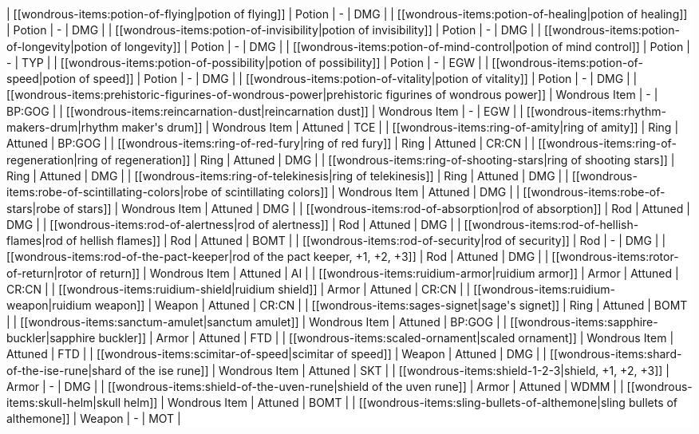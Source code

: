 | [[wondrous-items:potion-of-flying|potion of flying]] | Potion | - | DMG |
| [[wondrous-items:potion-of-healing|potion of healing]] | Potion | - | DMG |
| [[wondrous-items:potion-of-invisibility|potion of invisibility]] | Potion | - | DMG |
| [[wondrous-items:potion-of-longevity|potion of longevity]] | Potion | - | DMG |
| [[wondrous-items:potion-of-mind-control|potion of mind control]] | Potion | - | TYP |
| [[wondrous-items:potion-of-possibility|potion of possibility]] | Potion | - | EGW |
| [[wondrous-items:potion-of-speed|potion of speed]] | Potion | - | DMG |
| [[wondrous-items:potion-of-vitality|potion of vitality]] | Potion | - | DMG |
| [[wondrous-items:prehistoric-figurines-of-wondrous-power|prehistoric figurines of wondrous power]] | Wondrous Item | - | BP:GOG |
| [[wondrous-items:reincarnation-dust|reincarnation dust]] | Wondrous Item | - | EGW |
| [[wondrous-items:rhythm-makers-drum|rhythm maker's drum]] | Wondrous Item | Attuned | TCE |
| [[wondrous-items:ring-of-amity|ring of amity]] | Ring | Attuned | BP:GOG |
| [[wondrous-items:ring-of-red-fury|ring of red fury]] | Ring | Attuned | CR:CN |
| [[wondrous-items:ring-of-regeneration|ring of regeneration]] | Ring | Attuned | DMG |
| [[wondrous-items:ring-of-shooting-stars|ring of shooting stars]] | Ring | Attuned | DMG |
| [[wondrous-items:ring-of-telekinesis|ring of telekinesis]] | Ring | Attuned | DMG |
| [[wondrous-items:robe-of-scintillating-colors|robe of scintillating colors]] | Wondrous Item | Attuned | DMG |
| [[wondrous-items:robe-of-stars|robe of stars]] | Wondrous Item | Attuned | DMG |
| [[wondrous-items:rod-of-absorption|rod of absorption]] | Rod | Attuned | DMG |
| [[wondrous-items:rod-of-alertness|rod of alertness]] | Rod | Attuned | DMG |
| [[wondrous-items:rod-of-hellish-flames|rod of hellish flames]] | Rod | Attuned | BOMT |
| [[wondrous-items:rod-of-security|rod of security]] | Rod | - | DMG |
| [[wondrous-items:rod-of-the-pact-keeper|rod of the pact keeper, +1, +2, +3]] | Rod | Attuned | DMG |
| [[wondrous-items:rotor-of-return|rotor of return]] | Wondrous Item | Attuned | AI |
| [[wondrous-items:ruidium-armor|ruidium armor]] | Armor | Attuned | CR:CN |
| [[wondrous-items:ruidium-shield|ruidium shield]] | Armor | Attuned | CR:CN |
| [[wondrous-items:ruidium-weapon|ruidium weapon]] | Weapon | Attuned | CR:CN |
| [[wondrous-items:sages-signet|sage's signet]] | Ring | Attuned | BOMT |
| [[wondrous-items:sanctum-amulet|sanctum amulet]] | Wondrous Item | Attuned | BP:GOG |
| [[wondrous-items:sapphire-buckler|sapphire buckler]] | Armor | Attuned | FTD |
| [[wondrous-items:scaled-ornament|scaled ornament]] | Wondrous Item | Attuned | FTD |
| [[wondrous-items:scimitar-of-speed|scimitar of speed]] | Weapon | Attuned | DMG |
| [[wondrous-items:shard-of-the-ise-rune|shard of the ise rune]] | Wondrous Item | Attuned | SKT |
| [[wondrous-items:shield-1-2-3|shield, +1, +2, +3]] | Armor | - | DMG |
| [[wondrous-items:shield-of-the-uven-rune|shield of the uven rune]] | Armor | Attuned | WDMM |
| [[wondrous-items:skull-helm|skull helm]] | Wondrous Item | Attuned | BOMT |
| [[wondrous-items:sling-bullets-of-althemone|sling bullets of althemone]] | Weapon | - | MOT |